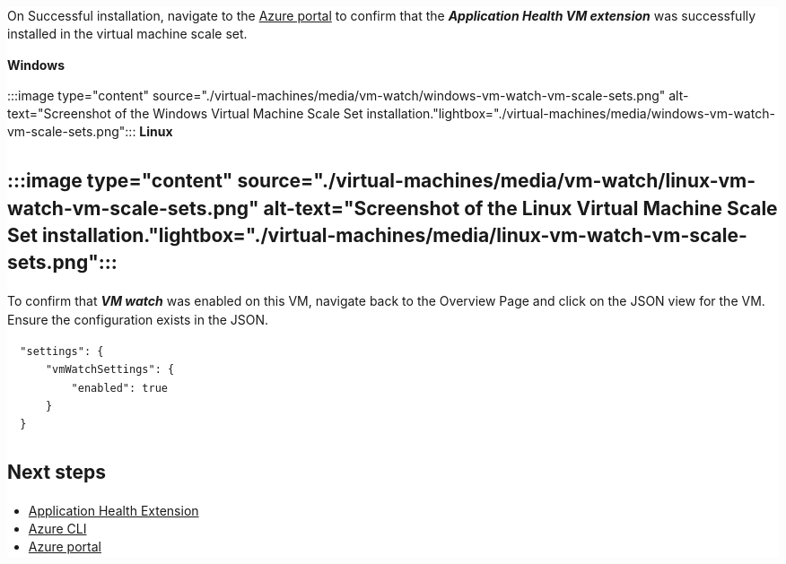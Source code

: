 On Successful installation, navigate to the [Azure portal](https://portal.azure.com) to confirm that the ***Application Health VM extension*** was successfully installed in the virtual machine scale set.

**Windows**

:::image type="content" source="./virtual-machines/media/vm-watch/windows-vm-watch-vm-scale-sets.png" alt-text="Screenshot of the Windows Virtual Machine Scale Set installation."lightbox="./virtual-machines/media/windows-vm-watch-vm-scale-sets.png":::
**Linux**

:::image type="content" source="./virtual-machines/media/vm-watch/linux-vm-watch-vm-scale-sets.png" alt-text="Screenshot of the Linux Virtual Machine Scale Set installation."lightbox="./virtual-machines/media/linux-vm-watch-vm-scale-sets.png":::
---

To confirm that ***VM watch*** was enabled on this VM, navigate back to the Overview Page and click on the JSON view for the VM. Ensure the configuration exists in the JSON.

```
  "settings": {  
      "vmWatchSettings": {  
          "enabled": true  
      }
  }
```
## Next steps

- [Application Health Extension](/azure/virtual-machine-scale-sets/virtual-machine-scale-sets-health-extension?tabs=azure-cli)
- [Azure CLI](/cli/azure/install-azure-cli)
- [Azure portal](https://portal.azure.com/) 
